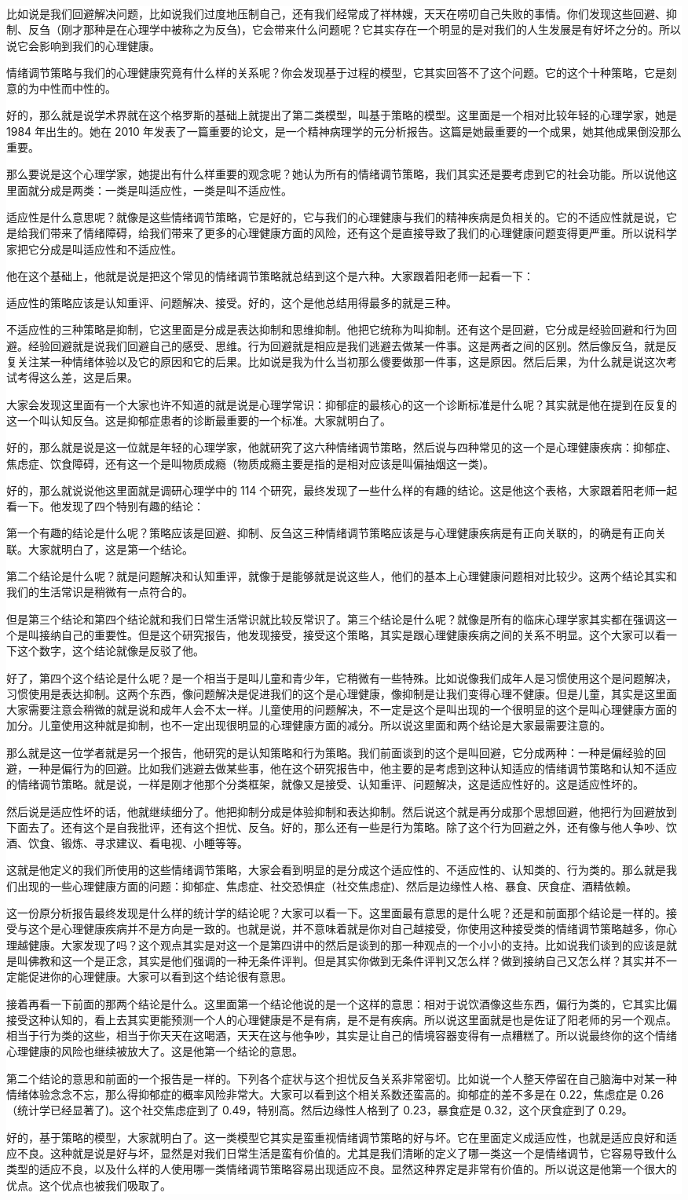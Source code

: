 比如说是我们回避解决问题，比如说我们过度地压制自己，还有我们经常成了祥林嫂，天天在唠叨自己失败的事情。你们发现这些回避、抑制、反刍（刚才那种是在心理学中被称之为反刍)，它会带来什么问题呢？它其实存在一个明显的是对我们的人生发展是有好坏之分的。所以说它会影响到我们的心理健康。

情绪调节策略与我们的心理健康究竟有什么样的关系呢？你会发现基于过程的模型，它其实回答不了这个问题。它的这个十种策略，它是刻意的为中性而中性的。

好的，那么就是说学术界就在这个格罗斯的基础上就提出了第二类模型，叫基于策略的模型。这里面是一个相对比较年轻的心理学家，她是 1984 年出生的。她在 2010 年发表了一篇重要的论文，是一个精神病理学的元分析报告。这篇是她最重要的一个成果，她其他成果倒没那么重要。

那么要说是这个心理学家，她提出有什么样重要的观念呢？她认为所有的情绪调节策略，我们其实还是要考虑到它的社会功能。所以说他这里面就分成是两类：一类是叫适应性，一类是叫不适应性。

适应性是什么意思呢？就像是这些情绪调节策略，它是好的，它与我们的心理健康与我们的精神疾病是负相关的。它的不适应性就是说，它是给我们带来了情绪障碍，给我们带来了更多的心理健康方面的风险，还有这个是直接导致了我们的心理健康问题变得更严重。所以说科学家把它分成是叫适应性和不适应性。

他在这个基础上，他就是说是把这个常见的情绪调节策略就总结到这个是六种。大家跟着阳老师一起看一下：

适应性的策略应该是认知重评、问题解决、接受。好的，这个是他总结用得最多的就是三种。

不适应性的三种策略是抑制，它这里面是分成是表达抑制和思维抑制。他把它统称为叫抑制。还有这个是回避，它分成是经验回避和行为回避。经验回避就是说我们回避自己的感受、思维。行为回避就是相应是我们逃避去做某一件事。这是两者之间的区别。然后像反刍，就是反复关注某一种情绪体验以及它的原因和它的后果。比如说是我为什么当初那么傻要做那一件事，这是原因。然后后果，为什么就是说这次考试考得这么差，这是后果。

大家会发现这里面有一个大家也许不知道的就是说是心理学常识：抑郁症的最核心的这一个诊断标准是什么呢？其实就是他在提到在反复的这一个叫认知反刍。这是抑郁症患者的诊断最重要的一个标准。大家就明白了。

好的，那么就是说是这一位就是年轻的心理学家，他就研究了这六种情绪调节策略，然后说与四种常见的这一个是心理健康疾病：抑郁症、焦虑症、饮食障碍，还有这一个是叫物质成瘾（物质成瘾主要是指的是相对应该是叫偏抽烟这一类)。

好的，那么就说说他这里面就是调研心理学中的 114 个研究，最终发现了一些什么样的有趣的结论。这是他这个表格，大家跟着阳老师一起看一下。他发现了四个特别有趣的结论：

第一个有趣的结论是什么呢？策略应该是回避、抑制、反刍这三种情绪调节策略应该是与心理健康疾病是有正向关联的，的确是有正向关联。大家就明白了，这是第一个结论。

第二个结论是什么呢？就是问题解决和认知重评，就像于是能够就是说这些人，他们的基本上心理健康问题相对比较少。这两个结论其实和我们的生活常识是稍微有一点符合的。

但是第三个结论和第四个结论就和我们日常生活常识就比较反常识了。第三个结论是什么呢？就像是所有的临床心理学家其实都在强调这一个是叫接纳自己的重要性。但是这个研究报告，他发现接受，接受这个策略，其实是跟心理健康疾病之间的关系不明显。这个大家可以看一下这个数字，这个结论就像是反驳了他。

好了，第四个这个结论是什么呢？是一个相当于是叫儿童和青少年，它稍微有一些特殊。比如说像我们成年人是习惯使用这个是问题解决，习惯使用是表达抑制。这两个东西，像问题解决是促进我们的这个是心理健康，像抑制是让我们变得心理不健康。但是儿童，其实是这里面大家需要注意会稍微的就是说和成年人会不太一样。儿童使用的问题解决，不一定是这个是叫出现的一个很明显的这个是叫心理健康方面的加分。儿童使用这种就是抑制，也不一定出现很明显的心理健康方面的减分。所以说这里面和两个结论是大家最需要注意的。

那么就是这一位学者就是另一个报告，他研究的是认知策略和行为策略。我们前面谈到的这个是叫回避，它分成两种：一种是偏经验的回避，一种是偏行为的回避。比如我们逃避去做某些事，他在这个研究报告中，他主要的是考虑到这种认知适应的情绪调节策略和认知不适应的情绪调节策略。就是说，一样是刚才他那个分类框架，就像又是接受、认知重评、问题解决，这是适应性好的。这是适应性坏的。

然后说是适应性坏的话，他就继续细分了。他把抑制分成是体验抑制和表达抑制。然后说这个就是再分成那个思想回避，他把行为回避放到下面去了。还有这个是自我批评，还有这个担忧、反刍。好的，那么还有一些是行为策略。除了这个行为回避之外，还有像与他人争吵、饮酒、饮食、锻炼、寻求建议、看电视、小睡等等。

这就是他定义的我们所使用的这些情绪调节策略，大家会看到明显的是分成这个适应性的、不适应性的、认知类的、行为类的。那么就是我们出现的一些心理健康方面的问题：抑郁症、焦虑症、社交恐惧症（社交焦虑症)、然后是边缘性人格、暴食、厌食症、酒精依赖。

这一份原分析报告最终发现是什么样的统计学的结论呢？大家可以看一下。这里面最有意思的是什么呢？还是和前面那个结论是一样的。接受与这个是心理健康疾病并不是方向是一致的。也就是说，并不意味着就是你对自己越接受，你使用这种接受类的情绪调节策略越多，你心理越健康。大家发现了吗？这个观点其实是对这一个是第四讲中的然后是谈到的那一种观点的一个小小的支持。比如说我们谈到的应该是就是叫佛教和这一个是正念，其实是他们强调的一种无条件评判。但是其实你做到无条件评判又怎么样？做到接纳自己又怎么样？其实并不一定能促进你的心理健康。大家可以看到这个结论很有意思。

接着再看一下前面的那两个结论是什么。这里面第一个结论他说的是一个这样的意思：相对于说饮酒像这些东西，偏行为类的，它其实比偏接受这种认知的，看上去其实更能预测一个人的心理健康是不是有病，是不是有疾病。所以说这里面就是也是佐证了阳老师的另一个观点。相当于行为类的这些，相当于你天天在这喝酒，天天在这与他争吵，其实是让自己的情境容器变得有一点糟糕了。所以说最终你的这个情绪心理健康的风险也继续被放大了。这是他第一个结论的意思。

第二个结论的意思和前面的一个报告是一样的。下列各个症状与这个担忧反刍关系非常密切。比如说一个人整天停留在自己脑海中对某一种情绪体验念念不忘，那么得抑郁症的概率风险非常大。大家可以看到这个相关系数还蛮高的。抑郁症的差不多是在 0.22，焦虑症是 0.26（统计学已经显著了)。这个社交焦虑症到了 0.49，特别高。然后边缘性人格到了 0.23，暴食症是 0.32，这个厌食症到了 0.29。

好的，基于策略的模型，大家就明白了。这一类模型它其实是蛮重视情绪调节策略的好与坏。它在里面定义成适应性，也就是适应良好和适应不良。这种就是说是好与坏，显然是对我们日常生活是蛮有价值的。尤其是我们清晰的定义了哪一类这一个是情绪调节，它容易导致什么类型的适应不良，以及什么样的人使用哪一类情绪调节策略容易出现适应不良。显然这种界定是非常有价值的。所以说这是他第一个很大的优点。这个优点也被我们吸取了。
